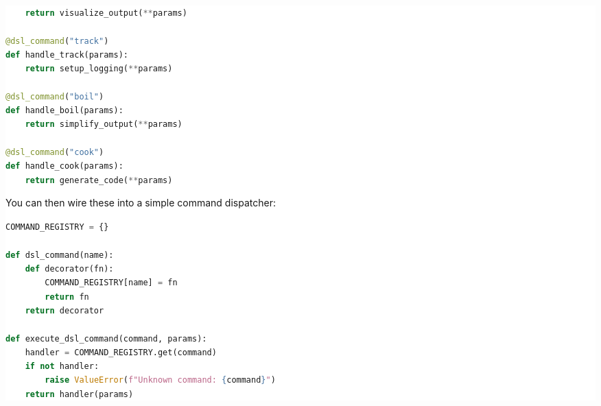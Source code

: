 ```python
    return visualize_output(**params)

@dsl_command("track")
def handle_track(params):
    return setup_logging(**params)

@dsl_command("boil")
def handle_boil(params):
    return simplify_output(**params)

@dsl_command("cook")
def handle_cook(params):
    return generate_code(**params)
```

You can then wire these into a simple command dispatcher:

```python
COMMAND_REGISTRY = {}

def dsl_command(name):
    def decorator(fn):
        COMMAND_REGISTRY[name] = fn
        return fn
    return decorator

def execute_dsl_command(command, params):
    handler = COMMAND_REGISTRY.get(command)
    if not handler:
        raise ValueError(f"Unknown command: {command}")
    return handler(params)
```
